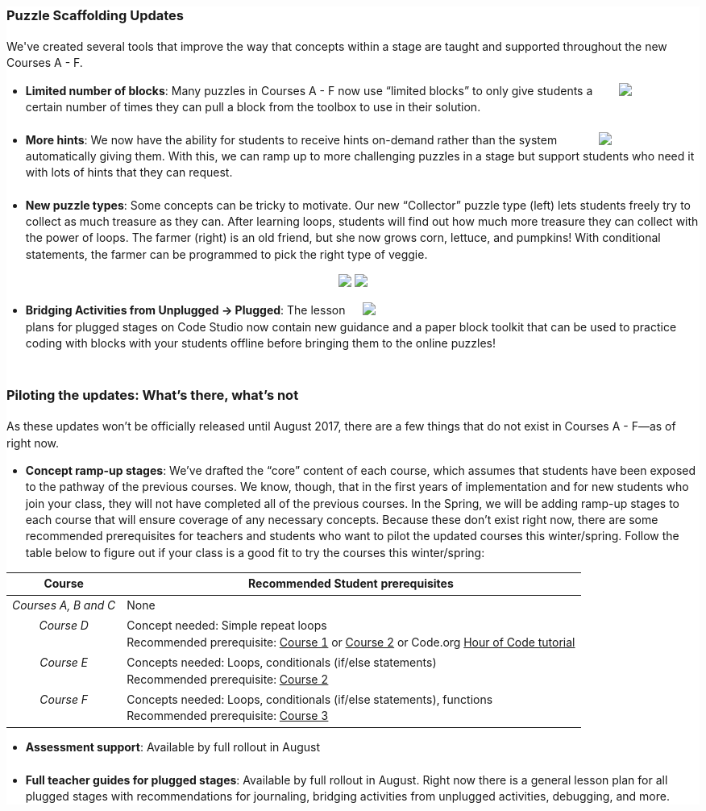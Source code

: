 <div style="clear:both;"></div>

<a name="puzzle"></a>  
 
### Puzzle Scaffolding Updates

We've created several tools that improve the way that concepts within a stage are taught and supported throughout the new Courses A - F. 

- <img src="/images/csfundamentalspilot/moveforward.png" align="right" width="100px"/>**Limited number of blocks**: Many puzzles in Courses A - F now use “limited blocks” to only give students a certain number of times they can pull a block from the toolbox to use in their solution.<br><br>
- <img src="/images/csfundamentalspilot/morehints.png" align="right" width="15%"/>**More hints**: We now have the ability for students to receive hints on-demand rather than the system automatically giving them. With this, we can ramp up to more challenging puzzles in a stage but support students   who need it with lots of hints that they can request.<br><br>
- **New puzzle types**: Some concepts can be tricky to motivate. Our new “Collector” puzzle type (left) lets students freely try to collect as much treasure as they can. After learning loops, students will find out how much more treasure they can collect with the power of loops. The farmer (right) is an old friend, but she now grows corn, lettuce, and pumpkins! With conditional statements, the farmer can be programmed to pick the right type of veggie.

<div style="text-align: center;">
  <img src="/images/csfundamentalspilot/puzzle2.png" width="200px"/>
  <img src="/images/csfundamentalspilot/puzzle3.png" width="200px"/>
</div>

- <img src="/images/csfundamentalspilot/unpluggedbridge.png" align="right" width="50%"/>**Bridging Activities from Unplugged → Plugged**: The lesson plans for plugged stages on Code Studio now contain new guidance and a paper block toolkit that can be used to practice coding with blocks with your students offline before bringing them to the online puzzles!  <br><br>

<a name="whatsthere"></a>

### Piloting the updates: What’s there, what’s not

As these updates won’t be officially released until August 2017, there are a few things that do not exist in Courses A - F—as of right now.

- **Concept ramp-up stages**: We’ve drafted the “core” content of each course, which assumes that students have been exposed to the pathway of the previous courses. We know, though, that in the first years of implementation and for new students who join your class, they will not have completed all of the previous courses. In the Spring, we will be adding ramp-up stages to each course that will ensure coverage of any necessary concepts. Because these don’t exist right now, there are some recommended prerequisites for teachers and students who want to pilot the updated courses this winter/spring. Follow the table below to figure out if your class is a good fit to try the courses this winter/spring:

| Course |Recommended Student prerequisites |
| :------------------:|-----------|
| *Courses A, B and C* | None |
| *Course D* | Concept needed: Simple repeat loops <br>Recommended prerequisite: [Course 1](http://studio.code.org/s/course1) or [Course 2](http://studio.code.org/s/course2) or Code.org [Hour of Code tutorial](http://hourofcode.com/learn) |
| *Course E* | Concepts needed: Loops, conditionals (if/else statements)<br>Recommended prerequisite: [Course 2](http://studio.code.org/s/course2) |
| *Course F* | Concepts needed: Loops, conditionals (if/else statements), functions <br>Recommended prerequisite: [Course 3](http://studio.code.org/s/course3) |

- **Assessment support**: Available by full rollout in August<br><br>
- **Full teacher guides for plugged stages**: Available by full rollout in August. Right now there is a general lesson plan for all plugged stages with recommendations for journaling, bridging activities from unplugged activities, debugging, and more.
